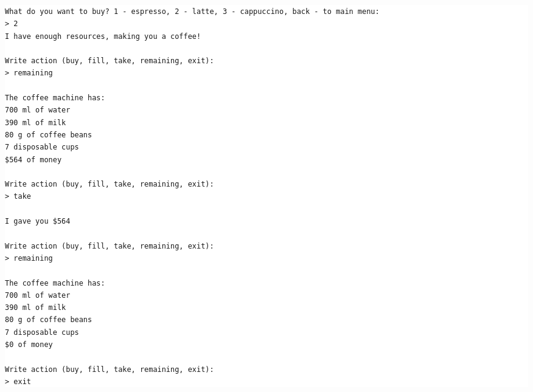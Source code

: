 ```text
What do you want to buy? 1 - espresso, 2 - latte, 3 - cappuccino, back - to main menu: 
> 2
I have enough resources, making you a coffee!

Write action (buy, fill, take, remaining, exit): 
> remaining

The coffee machine has:
700 ml of water
390 ml of milk
80 g of coffee beans
7 disposable cups
$564 of money

Write action (buy, fill, take, remaining, exit): 
> take

I gave you $564

Write action (buy, fill, take, remaining, exit): 
> remaining

The coffee machine has:
700 ml of water
390 ml of milk
80 g of coffee beans
7 disposable cups
$0 of money

Write action (buy, fill, take, remaining, exit): 
> exit
```